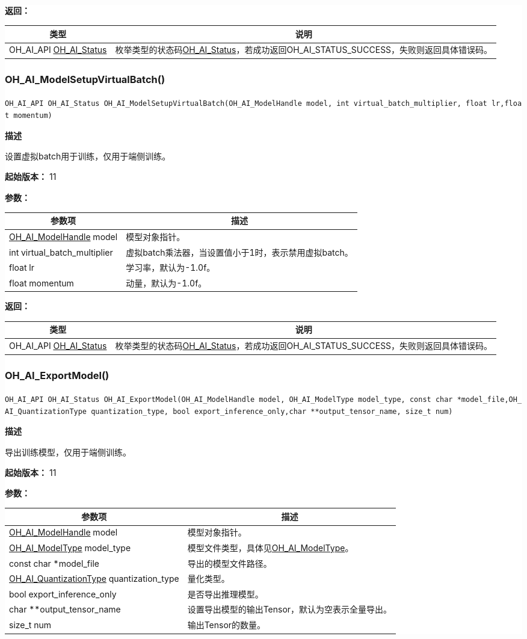 **返回：**

| 类型 | 说明 |
| -- | -- |
| OH_AI_API [OH_AI_Status](capi-status-h.md#oh_ai_status) | 枚举类型的状态码[OH_AI_Status](capi-status-h.md#oh_ai_status)，若成功返回OH_AI_STATUS_SUCCESS，失败则返回具体错误码。 |

### OH_AI_ModelSetupVirtualBatch()

```
OH_AI_API OH_AI_Status OH_AI_ModelSetupVirtualBatch(OH_AI_ModelHandle model, int virtual_batch_multiplier, float lr,float momentum)
```

**描述**

设置虚拟batch用于训练，仅用于端侧训练。

**起始版本：** 11


**参数：**

| 参数项 | 描述 |
| -- | -- |
| [OH_AI_ModelHandle](capi-mindspore-oh-ai-modelhandle.md) model | 模型对象指针。 |
| int virtual_batch_multiplier | 虚拟batch乘法器，当设置值小于1时，表示禁用虚拟batch。 |
| float lr | 学习率，默认为-1.0f。 |
| float momentum | 动量，默认为-1.0f。 |

**返回：**

| 类型 | 说明 |
| -- | -- |
| OH_AI_API [OH_AI_Status](capi-status-h.md#oh_ai_status) | 枚举类型的状态码[OH_AI_Status](capi-status-h.md#oh_ai_status)，若成功返回OH_AI_STATUS_SUCCESS，失败则返回具体错误码。 |

### OH_AI_ExportModel()

```
OH_AI_API OH_AI_Status OH_AI_ExportModel(OH_AI_ModelHandle model, OH_AI_ModelType model_type, const char *model_file,OH_AI_QuantizationType quantization_type, bool export_inference_only,char **output_tensor_name, size_t num)
```

**描述**

导出训练模型，仅用于端侧训练。

**起始版本：** 11


**参数：**

| 参数项                                                                                | 描述 |
|------------------------------------------------------------------------------------| -- |
| [OH_AI_ModelHandle](capi-mindspore-oh-ai-modelhandle.md) model                     | 模型对象指针。 |
| [OH_AI_ModelType](capi-types-h.md#oh_ai_modeltype) model_type                      | 模型文件类型，具体见[OH_AI_ModelType](capi-types-h.md#oh_ai_modeltype)。 |
| const char *model_file                                                             | 导出的模型文件路径。 |
| [OH_AI_QuantizationType](capi-types-h.md#oh_ai_quantizationtype) quantization_type | 量化类型。 |
| bool export_inference_only                                                         | 是否导出推理模型。 |
| char **output_tensor_name                                                          | 设置导出模型的输出Tensor，默认为空表示全量导出。 |
| size_t num                                                                         | 输出Tensor的数量。 |
